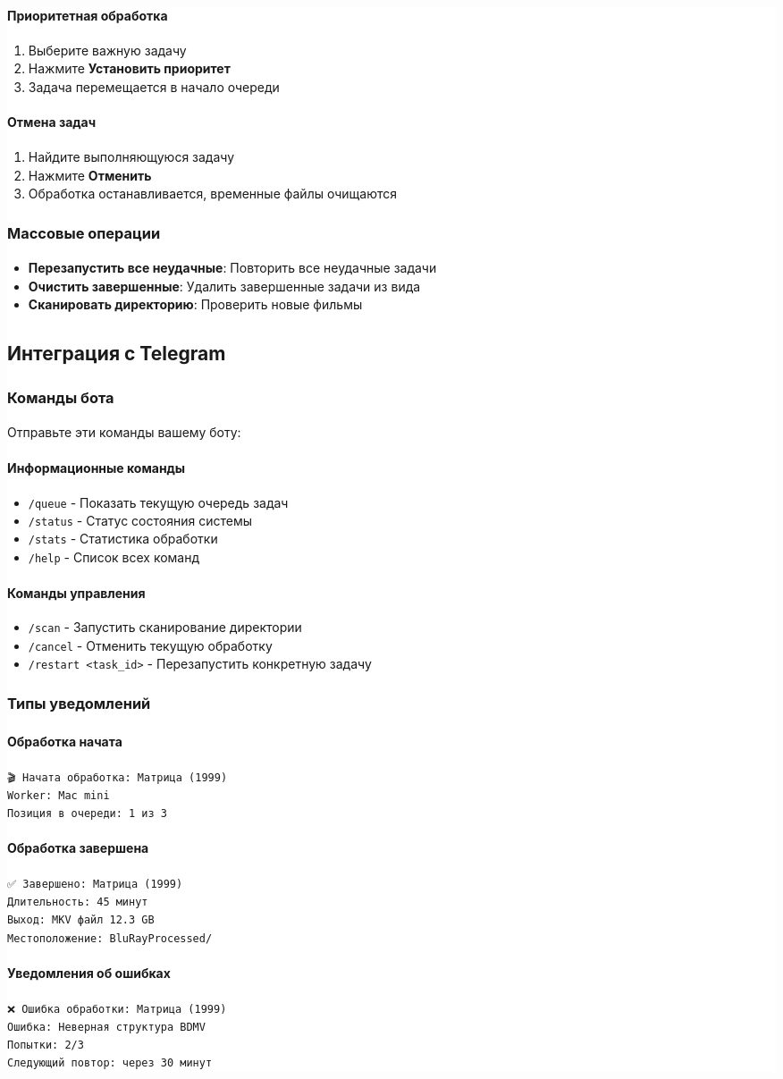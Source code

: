 #### Приоритетная обработка
1. Выберите важную задачу
2. Нажмите **Установить приоритет**
3. Задача перемещается в начало очереди

#### Отмена задач
1. Найдите выполняющуюся задачу
2. Нажмите **Отменить**
3. Обработка останавливается, временные файлы очищаются

### Массовые операции
- **Перезапустить все неудачные**: Повторить все неудачные задачи
- **Очистить завершенные**: Удалить завершенные задачи из вида
- **Сканировать директорию**: Проверить новые фильмы

## Интеграция с Telegram

### Команды бота
Отправьте эти команды вашему боту:

#### Информационные команды
- `/queue` - Показать текущую очередь задач
- `/status` - Статус состояния системы
- `/stats` - Статистика обработки
- `/help` - Список всех команд

#### Команды управления
- `/scan` - Запустить сканирование директории
- `/cancel` - Отменить текущую обработку
- `/restart <task_id>` - Перезапустить конкретную задачу

### Типы уведомлений

#### Обработка начата
```
🎬 Начата обработка: Матрица (1999)
Worker: Mac mini
Позиция в очереди: 1 из 3
```

#### Обработка завершена
```
✅ Завершено: Матрица (1999)
Длительность: 45 минут
Выход: MKV файл 12.3 GB
Местоположение: BluRayProcessed/
```

#### Уведомления об ошибках
```
❌ Ошибка обработки: Матрица (1999)
Ошибка: Неверная структура BDMV
Попытки: 2/3
Следующий повтор: через 30 минут
```
